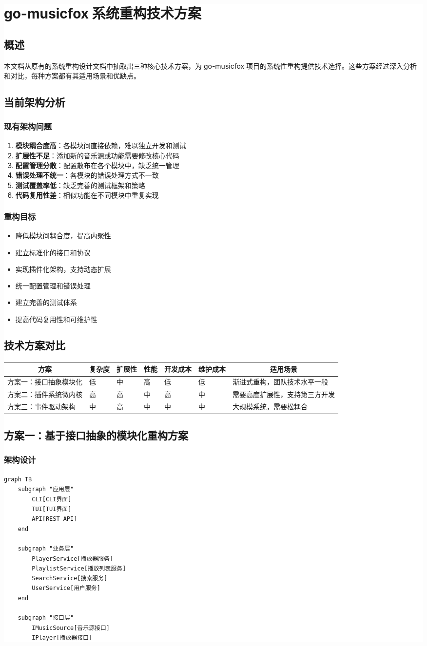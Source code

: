 # go-musicfox 系统重构技术方案

## 概述

本文档从原有的系统重构设计文档中抽取出三种核心技术方案，为 go-musicfox 项目的系统性重构提供技术选择。这些方案经过深入分析和对比，每种方案都有其适用场景和优缺点。

## 当前架构分析

### 现有架构问题

1. **模块耦合度高**：各模块间直接依赖，难以独立开发和测试
2. **扩展性不足**：添加新的音乐源或功能需要修改核心代码
3. **配置管理分散**：配置散布在各个模块中，缺乏统一管理
4. **错误处理不统一**：各模块的错误处理方式不一致
5. **测试覆盖率低**：缺乏完善的测试框架和策略
6. **代码复用性差**：相似功能在不同模块中重复实现

### 重构目标

* 降低模块间耦合度，提高内聚性

* 建立标准化的接口和协议

* 实现插件化架构，支持动态扩展

* 统一配置管理和错误处理

* 建立完善的测试体系

* 提高代码复用性和可维护性

## 技术方案对比

| 方案          | 复杂度 | 扩展性 | 性能 | 开发成本 | 维护成本 | 适用场景            |
| ----------- | --- | --- | -- | ---- | ---- | --------------- |
| 方案一：接口抽象模块化 | 低   | 中   | 高  | 低    | 低    | 渐进式重构，团队技术水平一般  |
| 方案二：插件系统微内核 | 高   | 高   | 中  | 高    | 中    | 需要高度扩展性，支持第三方开发 |
| 方案三：事件驱动架构  | 中   | 高   | 中  | 中    | 中    | 大规模系统，需要松耦合     |

## 方案一：基于接口抽象的模块化重构方案

### 架构设计

```mermaid
graph TB
    subgraph "应用层"
        CLI[CLI界面]
        TUI[TUI界面]
        API[REST API]
    end
    
    subgraph "业务层"
        PlayerService[播放器服务]
        PlaylistService[播放列表服务]
        SearchService[搜索服务]
        UserService[用户服务]
    end
    
    subgraph "接口层"
        IMusicSource[音乐源接口]
        IPlayer[播放器接口]
```